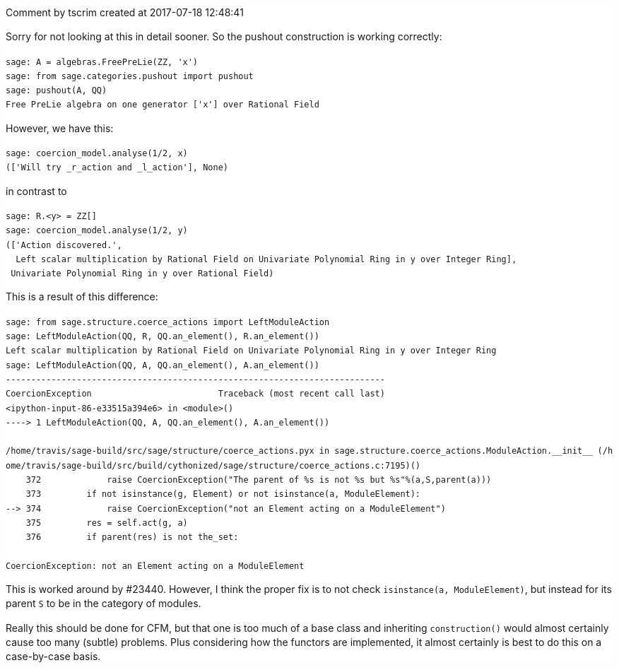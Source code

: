 
Comment by tscrim created at 2017-07-18 12:48:41

Sorry for not looking at this in detail sooner. So the pushout construction is working correctly:

```
sage: A = algebras.FreePreLie(ZZ, 'x')
sage: from sage.categories.pushout import pushout
sage: pushout(A, QQ)
Free PreLie algebra on one generator ['x'] over Rational Field
```

However, we have this:

```
sage: coercion_model.analyse(1/2, x)
(['Will try _r_action and _l_action'], None)
```

in contrast to

```
sage: R.<y> = ZZ[]
sage: coercion_model.analyse(1/2, y)
(['Action discovered.',
  Left scalar multiplication by Rational Field on Univariate Polynomial Ring in y over Integer Ring],
 Univariate Polynomial Ring in y over Rational Field)
```

This is a result of this difference:

```
sage: from sage.structure.coerce_actions import LeftModuleAction
sage: LeftModuleAction(QQ, R, QQ.an_element(), R.an_element())
Left scalar multiplication by Rational Field on Univariate Polynomial Ring in y over Integer Ring
sage: LeftModuleAction(QQ, A, QQ.an_element(), A.an_element())
---------------------------------------------------------------------------
CoercionException                         Traceback (most recent call last)
<ipython-input-86-e33515a394e6> in <module>()
----> 1 LeftModuleAction(QQ, A, QQ.an_element(), A.an_element())

/home/travis/sage-build/src/sage/structure/coerce_actions.pyx in sage.structure.coerce_actions.ModuleAction.__init__ (/home/travis/sage-build/src/build/cythonized/sage/structure/coerce_actions.c:7195)()
    372             raise CoercionException("The parent of %s is not %s but %s"%(a,S,parent(a)))
    373         if not isinstance(g, Element) or not isinstance(a, ModuleElement):
--> 374             raise CoercionException("not an Element acting on a ModuleElement")
    375         res = self.act(g, a)
    376         if parent(res) is not the_set:

CoercionException: not an Element acting on a ModuleElement
```

This is worked around by #23440. However, I think the proper fix is to not check `isinstance(a, ModuleElement)`, but instead for its parent `S` to be in the category of modules.

Really this should be done for CFM, but that one is too much of a base class and inheriting `construction()` would almost certainly cause too many (subtle) problems. Plus considering how the functors are implemented, it almost certainly is best to do this on a case-by-case basis.

